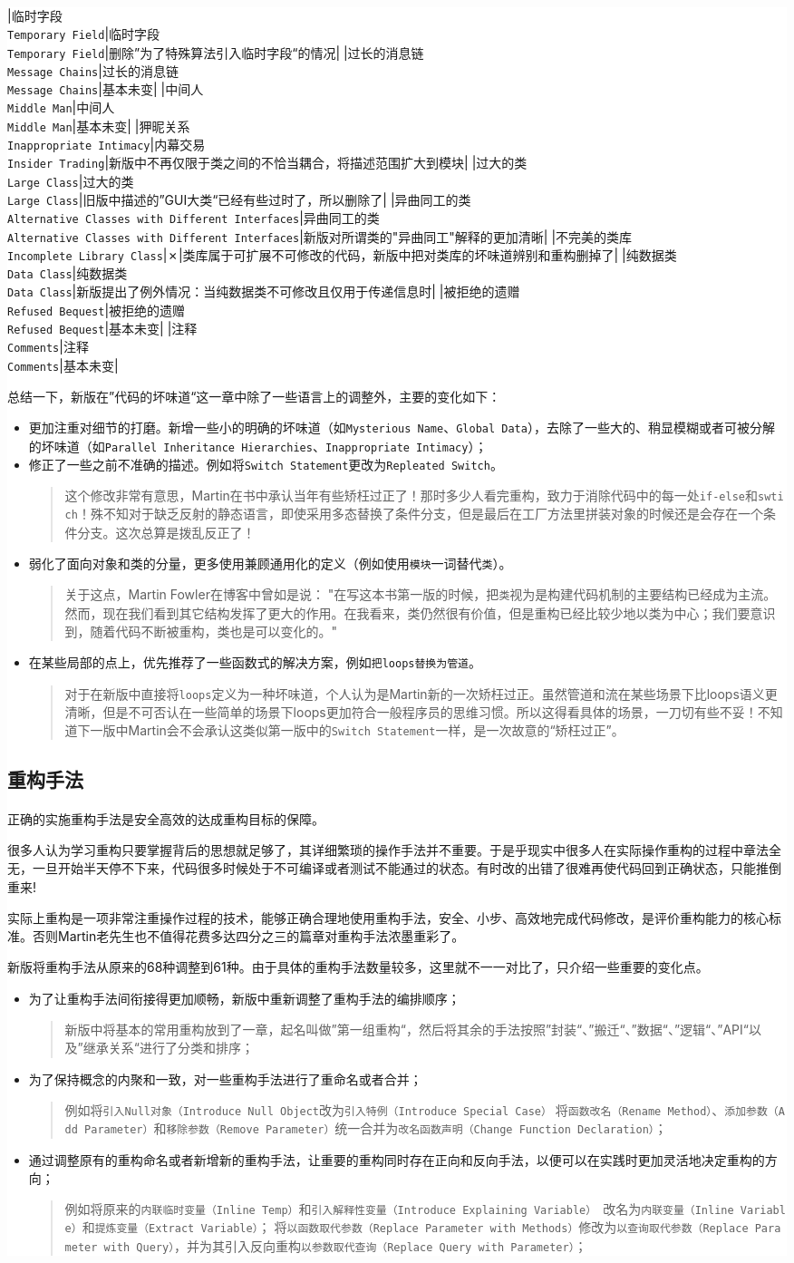 |临时字段<br>`Temporary Field`|临时字段<br>`Temporary Field`|删除”为了特殊算法引入临时字段“的情况|
|过长的消息链<br>`Message Chains`|过长的消息链<br>`Message Chains`|基本未变|
|中间人<br>`Middle Man`|中间人<br>`Middle Man`|基本未变|
|狎昵关系<br>`Inappropriate Intimacy`|内幕交易<br>`Insider Trading`|新版中不再仅限于类之间的不恰当耦合，将描述范围扩大到模块|
|过大的类<br>`Large Class`|过大的类<br>`Large Class`|旧版中描述的”GUI大类“已经有些过时了，所以删除了|
|异曲同工的类<br>`Alternative Classes with Different Interfaces`|异曲同工的类<br>`Alternative Classes with Different Interfaces`|新版对所谓类的"异曲同工"解释的更加清晰|
|不完美的类库<br>`Incomplete Library Class`|✗|类库属于可扩展不可修改的代码，新版中把对类库的坏味道辨别和重构删掉了|
|纯数据类<br>`Data Class`|纯数据类<br>`Data Class`|新版提出了例外情况：当纯数据类不可修改且仅用于传递信息时|
|被拒绝的遗赠<br>`Refused Bequest`|被拒绝的遗赠<br>`Refused Bequest`|基本未变|
|注释<br>`Comments`|注释<br>`Comments`|基本未变|

总结一下，新版在”代码的坏味道“这一章中除了一些语言上的调整外，主要的变化如下：
- 更加注重对细节的打磨。新增一些小的明确的坏味道（如`Mysterious Name`、`Global Data`），去除了一些大的、稍显模糊或者可被分解的坏味道（如`Parallel Inheritance Hierarchies`、`Inappropriate Intimacy`）；
- 修正了一些之前不准确的描述。例如将`Switch Statement`更改为`Repleated Switch`。
  > 这个修改非常有意思，Martin在书中承认当年有些矫枉过正了！那时多少人看完重构，致力于消除代码中的每一处`if-else`和`swtich`！殊不知对于缺乏反射的静态语言，即使采用多态替换了条件分支，但是最后在工厂方法里拼装对象的时候还是会存在一个条件分支。这次总算是拨乱反正了！
- 弱化了面向对象和类的分量，更多使用兼顾通用化的定义（例如使用`模块`一词替代`类`）。
  > 关于这点，Martin Fowler在博客中曾如是说：
  > "在写这本书第一版的时候，把`类`视为是构建代码机制的主要结构已经成为主流。然而，现在我们看到其它结构发挥了更大的作用。在我看来，类仍然很有价值，但是重构已经比较少地以类为中心；我们要意识到，随着代码不断被重构，类也是可以变化的。"
- 在某些局部的点上，优先推荐了一些函数式的解决方案，例如`把loops替换为管道`。
  > 对于在新版中直接将`loops`定义为一种坏味道，个人认为是Martin新的一次矫枉过正。虽然管道和流在某些场景下比loops语义更清晰，但是不可否认在一些简单的场景下loops更加符合一般程序员的思维习惯。所以这得看具体的场景，一刀切有些不妥！不知道下一版中Martin会不会承认这类似第一版中的`Switch Statement`一样，是一次故意的“矫枉过正”。

## 重构手法

正确的实施重构手法是安全高效的达成重构目标的保障。

很多人认为学习重构只要掌握背后的思想就足够了，其详细繁琐的操作手法并不重要。于是乎现实中很多人在实际操作重构的过程中章法全无，一旦开始半天停不下来，代码很多时候处于不可编译或者测试不能通过的状态。有时改的出错了很难再使代码回到正确状态，只能推倒重来! 

实际上重构是一项非常注重操作过程的技术，能够正确合理地使用重构手法，安全、小步、高效地完成代码修改，是评价重构能力的核心标准。否则Martin老先生也不值得花费多达四分之三的篇章对重构手法浓墨重彩了。

新版将重构手法从原来的68种调整到61种。由于具体的重构手法数量较多，这里就不一一对比了，只介绍一些重要的变化点。

- 为了让重构手法间衔接得更加顺畅，新版中重新调整了重构手法的编排顺序；
  > 新版中将基本的常用重构放到了一章，起名叫做”第一组重构“，然后将其余的手法按照”封装“、”搬迁“、”数据“、”逻辑“、”API“以及”继承关系“进行了分类和排序；

- 为了保持概念的内聚和一致，对一些重构手法进行了重命名或者合并；
  > 例如将`引入Null对象（Introduce Null Object`改为`引入特例（Introduce Special Case）`
  > 将`函数改名（Rename Method）`、`添加参数（Add Parameter）`和`移除参数（Remove Parameter）`统一合并为`改名函数声明（Change Function Declaration）`；

- 通过调整原有的重构命名或者新增新的重构手法，让重要的重构同时存在正向和反向手法，以便可以在实践时更加灵活地决定重构的方向；
  > 例如将原来的`内联临时变量（Inline Temp）`和`引入解释性变量（Introduce Explaining Variable） `改名为`内联变量（Inline Variable）`和`提炼变量（Extract Variable）`；
    将`以函数取代参数（Replace Parameter with Methods）`修改为`以查询取代参数（Replace Parameter with Query）`，并为其引入反向重构`以参数取代查询（Replace Query with Parameter）`；
